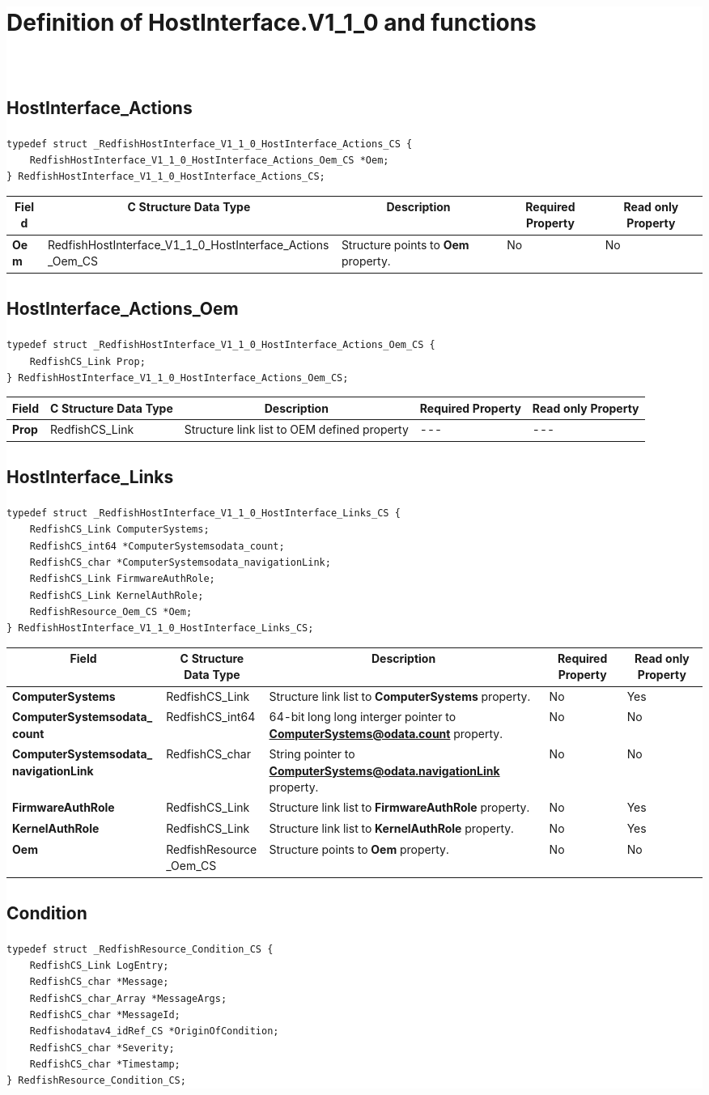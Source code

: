 # Definition of HostInterface.V1_1_0 and functions<br><br>

## HostInterface_Actions
    typedef struct _RedfishHostInterface_V1_1_0_HostInterface_Actions_CS {
        RedfishHostInterface_V1_1_0_HostInterface_Actions_Oem_CS *Oem;
    } RedfishHostInterface_V1_1_0_HostInterface_Actions_CS;

|Field |C Structure Data Type|Description |Required Property|Read only Property
| ---  | --- | --- | --- | ---
|**Oem**|RedfishHostInterface_V1_1_0_HostInterface_Actions_Oem_CS| Structure points to **Oem** property.| No| No


## HostInterface_Actions_Oem
    typedef struct _RedfishHostInterface_V1_1_0_HostInterface_Actions_Oem_CS {
        RedfishCS_Link Prop;
    } RedfishHostInterface_V1_1_0_HostInterface_Actions_Oem_CS;

|Field |C Structure Data Type|Description |Required Property|Read only Property
| ---  | --- | --- | --- | ---
|**Prop**|RedfishCS_Link| Structure link list to OEM defined property| ---| ---


## HostInterface_Links
    typedef struct _RedfishHostInterface_V1_1_0_HostInterface_Links_CS {
        RedfishCS_Link ComputerSystems;
        RedfishCS_int64 *ComputerSystemsodata_count;
        RedfishCS_char *ComputerSystemsodata_navigationLink;
        RedfishCS_Link FirmwareAuthRole;
        RedfishCS_Link KernelAuthRole;
        RedfishResource_Oem_CS *Oem;
    } RedfishHostInterface_V1_1_0_HostInterface_Links_CS;

|Field |C Structure Data Type|Description |Required Property|Read only Property
| ---  | --- | --- | --- | ---
|**ComputerSystems**|RedfishCS_Link| Structure link list to **ComputerSystems** property.| No| Yes
|**ComputerSystemsodata_count**|RedfishCS_int64| 64-bit long long interger pointer to **ComputerSystems@odata.count** property.| No| No
|**ComputerSystemsodata_navigationLink**|RedfishCS_char| String pointer to **ComputerSystems@odata.navigationLink** property.| No| No
|**FirmwareAuthRole**|RedfishCS_Link| Structure link list to **FirmwareAuthRole** property.| No| Yes
|**KernelAuthRole**|RedfishCS_Link| Structure link list to **KernelAuthRole** property.| No| Yes
|**Oem**|RedfishResource_Oem_CS| Structure points to **Oem** property.| No| No


## Condition
    typedef struct _RedfishResource_Condition_CS {
        RedfishCS_Link LogEntry;
        RedfishCS_char *Message;
        RedfishCS_char_Array *MessageArgs;
        RedfishCS_char *MessageId;
        Redfishodatav4_idRef_CS *OriginOfCondition;
        RedfishCS_char *Severity;
        RedfishCS_char *Timestamp;
    } RedfishResource_Condition_CS;
